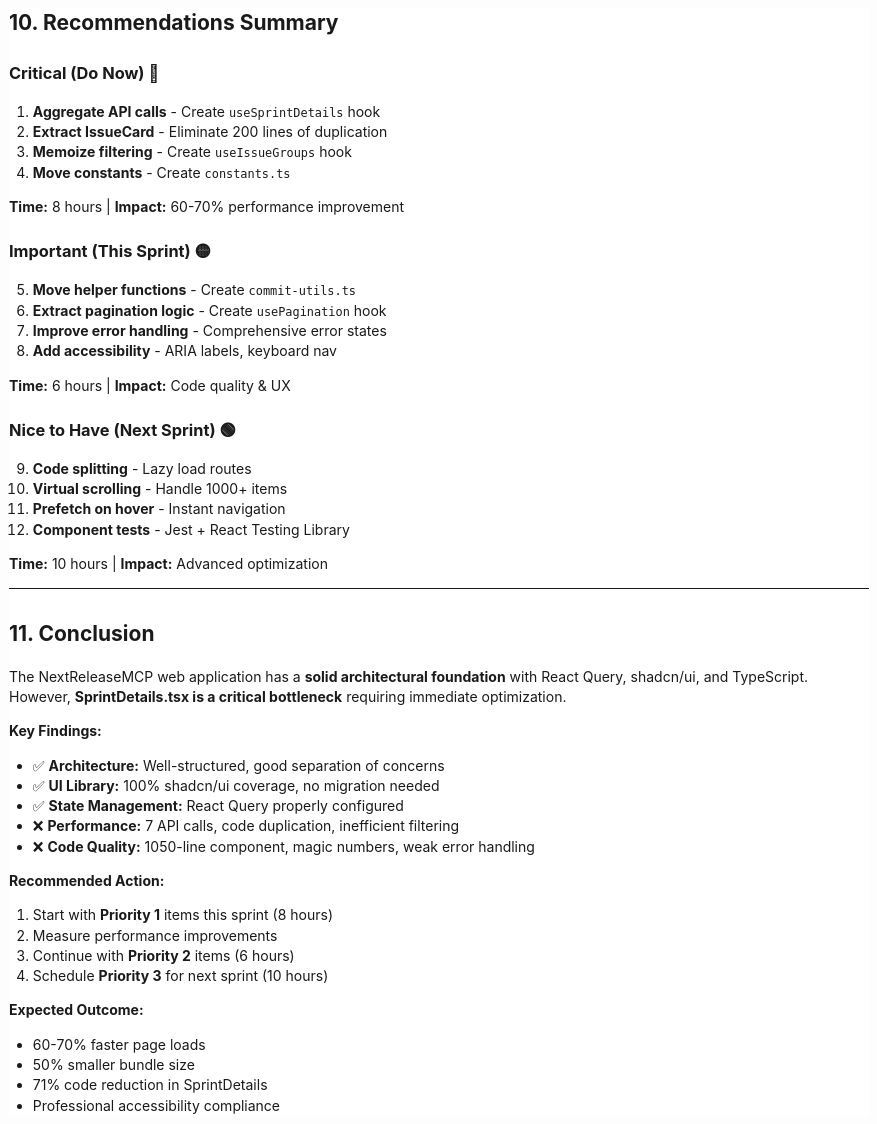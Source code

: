 
## 10. Recommendations Summary

### Critical (Do Now) 🔴
1. **Aggregate API calls** - Create `useSprintDetails` hook
2. **Extract IssueCard** - Eliminate 200 lines of duplication
3. **Memoize filtering** - Create `useIssueGroups` hook
4. **Move constants** - Create `constants.ts`

**Time:** 8 hours | **Impact:** 60-70% performance improvement

### Important (This Sprint) 🟡
5. **Move helper functions** - Create `commit-utils.ts`
6. **Extract pagination logic** - Create `usePagination` hook
7. **Improve error handling** - Comprehensive error states
8. **Add accessibility** - ARIA labels, keyboard nav

**Time:** 6 hours | **Impact:** Code quality & UX

### Nice to Have (Next Sprint) 🟢
9. **Code splitting** - Lazy load routes
10. **Virtual scrolling** - Handle 1000+ items
11. **Prefetch on hover** - Instant navigation
12. **Component tests** - Jest + React Testing Library

**Time:** 10 hours | **Impact:** Advanced optimization

---

## 11. Conclusion

The NextReleaseMCP web application has a **solid architectural foundation** with React Query, shadcn/ui, and TypeScript. However, **SprintDetails.tsx is a critical bottleneck** requiring immediate optimization.

**Key Findings:**
- ✅ **Architecture:** Well-structured, good separation of concerns
- ✅ **UI Library:** 100% shadcn/ui coverage, no migration needed
- ✅ **State Management:** React Query properly configured
- ❌ **Performance:** 7 API calls, code duplication, inefficient filtering
- ❌ **Code Quality:** 1050-line component, magic numbers, weak error handling

**Recommended Action:**
1. Start with **Priority 1** items this sprint (8 hours)
2. Measure performance improvements
3. Continue with **Priority 2** items (6 hours)
4. Schedule **Priority 3** for next sprint (10 hours)

**Expected Outcome:**
- 60-70% faster page loads
- 50% smaller bundle size
- 71% code reduction in SprintDetails
- Professional accessibility compliance
